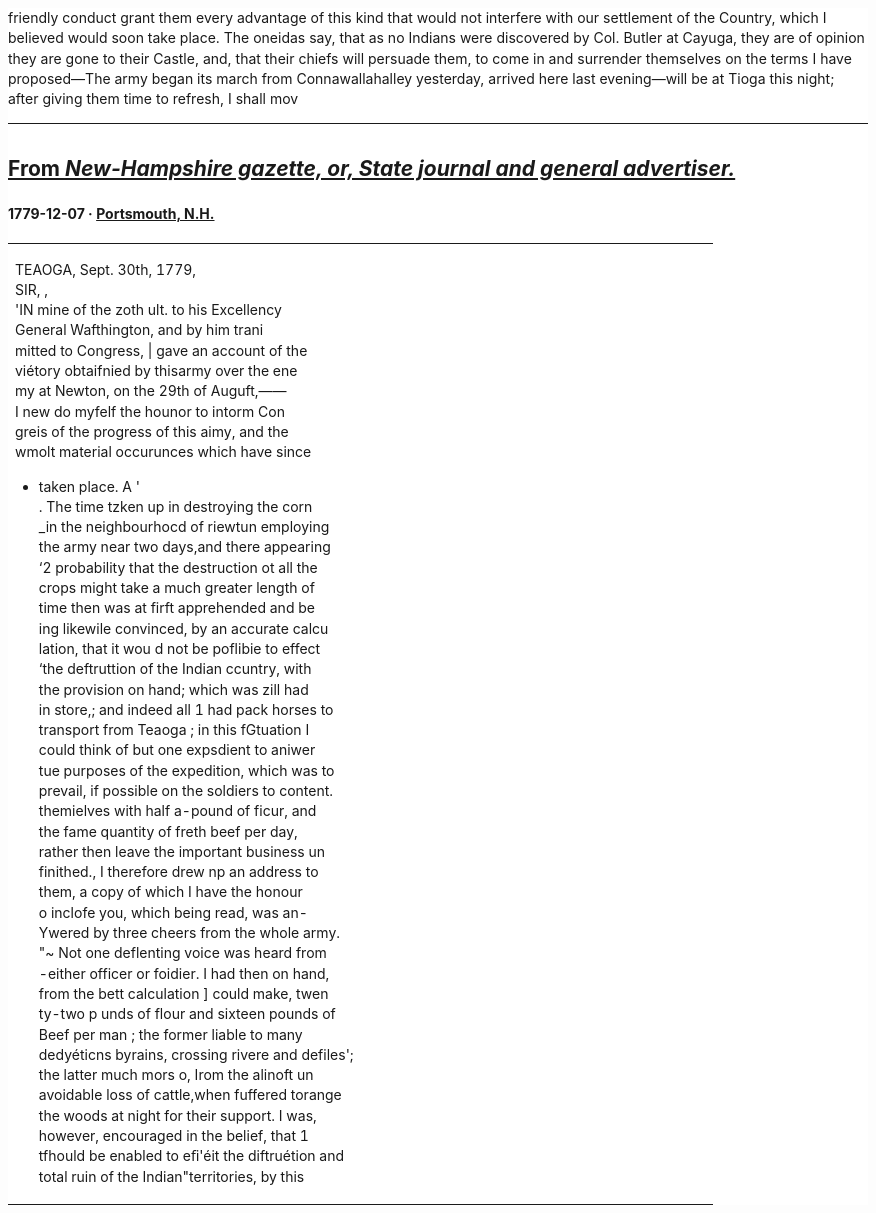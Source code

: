 friendly conduct grant them every advantage of this kind that would not interfere with our settlement of the Country, which I believed would soon take place. The oneidas say, that as no Indians were discovered by Col. Butler at Cayuga, they are of opinion they are gone to their Castle, and, that their chiefs will persuade them, to come in and surrender themselves on the terms I have proposed—The army began its march from Connawallahalley yesterday, arrived here last evening—will be at Tioga this night; after giving them time to refresh, I shall mov
</td></tr></table>

---

## [From _New-Hampshire gazette, or, State journal and general advertiser._](https://www.loc.gov/resource/sn83025584/1779-12-07/ed-1/?sp=2)

#### 1779-12-07 &middot; [Portsmouth, N.H.](http://dbpedia.org/resource/Portsmouth%2C_New_Hampshire)

<table style="width: 100%;"><tr><td style="width: 50%">

TEAOGA, Sept. 30th, 1779,  
SIR, ,  
&#x27;IN mine of the zoth ult. to his Excellency  
General Wafthington, and by him trani­  
mitted to Congress, | gave an account of the  
viétory obtaifnied by thisarmy over the ene­  
my at Newton, on the 29th of Auguft,——  
I new do myfelf the hounor to intorm Con­  
greis of the progress of this aimy, and the  
wmolt material occurunces which have since  
- taken place. A &#x27;  
. The time tzken up in destroying the corn  
_in the neighbourhocd of riewtun employing  
the army near two days,and there appearing  
‘2 probability that the destruction ot all the  
crops might take a much greater length of  
time then was at firft apprehended and be­  
ing likewile convinced, by an accurate calcu­  
lation, that it wou d not be poflibie to effect  
‘the deftruttion of the Indian ccuntry, with  
the provision on hand; which was zill had  
in store,; and indeed all 1 had pack horses to  
transport from Teaoga ; in this fGtuation I  
could think of but one expsdient to aniwer  
tue purposes of the expedition, which was to  
prevail, if possible on the soldiers to content.  
themielves with half a-pound of ficur, and  
the fame quantity of freth beef per day,  
rather then leave the important business un­  
finithed., I therefore drew np an address to  
them, a copy of which I have the honour  
o inclofe you, which being read, was an-  
Ywered by three cheers from the whole army.  
&quot;~ Not one deflenting voice was heard from  
-either officer or foidier. I had then on hand,  
from the bett calculation ] could make, twen­  
ty-two p unds of flour and sixteen pounds of  
Beef per man ; the former liable to many  
dedyéticns byrains, crossing rivere and defiles&#x27;;  
the latter much mors o, Irom the alinoft un­  
avoidable loss of cattle,when fuffered torange  
the woods at night for their support. I was,  
however, encouraged in the belief, that 1  
tfhould be enabled to eﬁ&#x27;éit the diftruétion and  
total ruin of the Indian&quot;territories, by this  